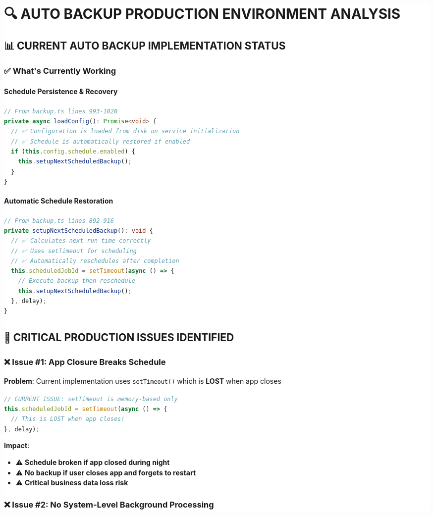 # 🔍 AUTO BACKUP PRODUCTION ENVIRONMENT ANALYSIS

## 📊 **CURRENT AUTO BACKUP IMPLEMENTATION STATUS**

### ✅ **What's Currently Working**

#### **Schedule Persistence & Recovery**
```typescript
// From backup.ts lines 993-1020
private async loadConfig(): Promise<void> {
  // ✅ Configuration is loaded from disk on service initialization
  // ✅ Schedule is automatically restored if enabled
  if (this.config.schedule.enabled) {
    this.setupNextScheduledBackup();
  }
}
```

#### **Automatic Schedule Restoration**
```typescript
// From backup.ts lines 892-916
private setupNextScheduledBackup(): void {
  // ✅ Calculates next run time correctly
  // ✅ Uses setTimeout for scheduling
  // ✅ Automatically reschedules after completion
  this.scheduledJobId = setTimeout(async () => {
    // Execute backup then reschedule
    this.setupNextScheduledBackup();
  }, delay);
}
```

## 🚨 **CRITICAL PRODUCTION ISSUES IDENTIFIED**

### ❌ **Issue #1: App Closure Breaks Schedule**

**Problem**: Current implementation uses `setTimeout()` which is **LOST** when app closes
```typescript
// CURRENT ISSUE: setTimeout is memory-based only
this.scheduledJobId = setTimeout(async () => {
  // This is LOST when app closes!
}, delay);
```

**Impact**: 
- ⚠️ **Schedule broken if app closed during night**
- ⚠️ **No backup if user closes app and forgets to restart**
- ⚠️ **Critical business data loss risk**

### ❌ **Issue #2: No System-Level Background Processing**
